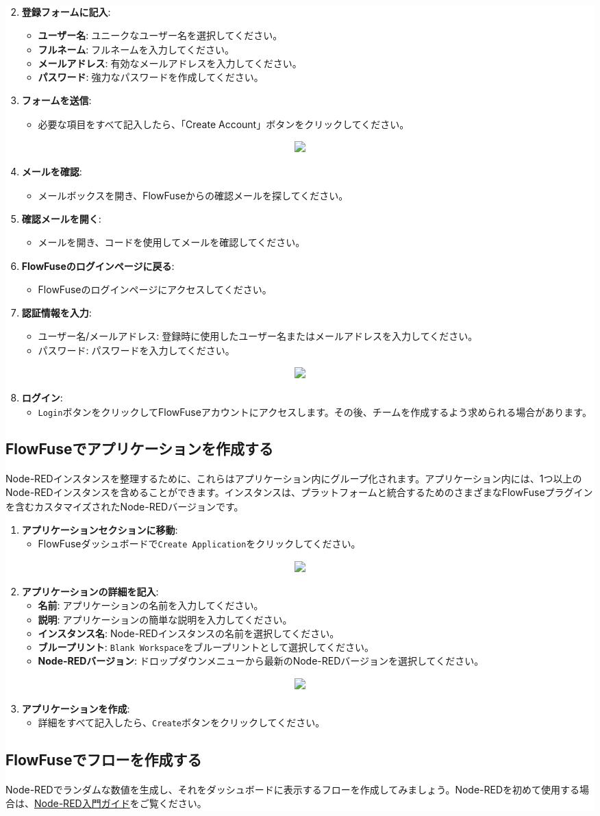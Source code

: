 2. **登録フォームに記入**:
   - **ユーザー名**: ユニークなユーザー名を選択してください。
   - **フルネーム**: フルネームを入力してください。
   - **メールアドレス**: 有効なメールアドレスを入力してください。
   - **パスワード**: 強力なパスワードを作成してください。

3. **フォームを送信**:
   - 必要な項目をすべて記入したら、「Create Account」ボタンをクリックしてください。

<center><img width={600} src="https://files.seeedstudio.com/wiki/reComputer-R1000/flowfuse/signinpage.PNG" /></center>

4. **メールを確認**:
   - メールボックスを開き、FlowFuseからの確認メールを探してください。

5. **確認メールを開く**:
   - メールを開き、コードを使用してメールを確認してください。

6. **FlowFuseのログインページに戻る**:
   - FlowFuseのログインページにアクセスしてください。

7. **認証情報を入力**:
   - ユーザー名/メールアドレス: 登録時に使用したユーザー名またはメールアドレスを入力してください。
   - パスワード: パスワードを入力してください。

<center><img width={600} src="https://files.seeedstudio.com/wiki/reComputer-R1000/flowfuse/email.PNG" /></center>

8. **ログイン**:
   - `Login`ボタンをクリックしてFlowFuseアカウントにアクセスします。その後、チームを作成するよう求められる場合があります。

## FlowFuseでアプリケーションを作成する

Node-REDインスタンスを整理するために、これらはアプリケーション内にグループ化されます。アプリケーション内には、1つ以上のNode-REDインスタンスを含めることができます。インスタンスは、プラットフォームと統合するためのさまざまなFlowFuseプラグインを含むカスタマイズされたNode-REDバージョンです。

1. **アプリケーションセクションに移動**:
   - FlowFuseダッシュボードで`Create Application`をクリックしてください。

<center><img width={600} src="https://files.seeedstudio.com/wiki/reComputer-R1000/flowfuse/application.PNG" /></center>

2. **アプリケーションの詳細を記入**:
   - **名前**: アプリケーションの名前を入力してください。
   - **説明**: アプリケーションの簡単な説明を入力してください。
   - **インスタンス名**: Node-REDインスタンスの名前を選択してください。
   - **ブループリント**: `Blank Workspace`をブループリントとして選択してください。
   - **Node-REDバージョン**: ドロップダウンメニューから最新のNode-REDバージョンを選択してください。

<center><img width={600} src="https://files.seeedstudio.com/wiki/reComputer-R1000/flowfuse/application2.PNG" /></center>

3. **アプリケーションを作成**:
   - 詳細をすべて記入したら、`Create`ボタンをクリックしてください。

## FlowFuseでフローを作成する

Node-REDでランダムな数値を生成し、それをダッシュボードに表示するフローを作成してみましょう。Node-REDを初めて使用する場合は、[Node-RED入門ガイド](https://wiki.seeedstudio.com/recomputer_r1000_getting_started_node_red/)をご覧ください。
